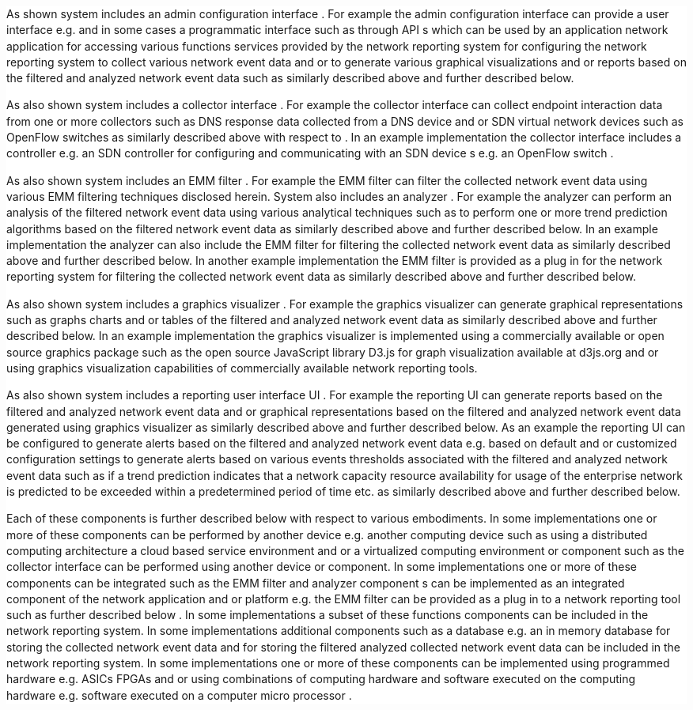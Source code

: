 As shown system includes an admin configuration interface . For example the admin configuration interface can provide a user interface e.g. and in some cases a programmatic interface such as through API s which can be used by an application network application for accessing various functions services provided by the network reporting system for configuring the network reporting system to collect various network event data and or to generate various graphical visualizations and or reports based on the filtered and analyzed network event data such as similarly described above and further described below.

As also shown system includes a collector interface . For example the collector interface can collect endpoint interaction data from one or more collectors such as DNS response data collected from a DNS device and or SDN virtual network devices such as OpenFlow switches as similarly described above with respect to . In an example implementation the collector interface includes a controller e.g. an SDN controller for configuring and communicating with an SDN device s e.g. an OpenFlow switch .

As also shown system includes an EMM filter . For example the EMM filter can filter the collected network event data using various EMM filtering techniques disclosed herein. System also includes an analyzer . For example the analyzer can perform an analysis of the filtered network event data using various analytical techniques such as to perform one or more trend prediction algorithms based on the filtered network event data as similarly described above and further described below. In an example implementation the analyzer can also include the EMM filter for filtering the collected network event data as similarly described above and further described below. In another example implementation the EMM filter is provided as a plug in for the network reporting system for filtering the collected network event data as similarly described above and further described below.

As also shown system includes a graphics visualizer . For example the graphics visualizer can generate graphical representations such as graphs charts and or tables of the filtered and analyzed network event data as similarly described above and further described below. In an example implementation the graphics visualizer is implemented using a commercially available or open source graphics package such as the open source JavaScript library D3.js for graph visualization available at d3js.org and or using graphics visualization capabilities of commercially available network reporting tools.

As also shown system includes a reporting user interface UI . For example the reporting UI can generate reports based on the filtered and analyzed network event data and or graphical representations based on the filtered and analyzed network event data generated using graphics visualizer as similarly described above and further described below. As an example the reporting UI can be configured to generate alerts based on the filtered and analyzed network event data e.g. based on default and or customized configuration settings to generate alerts based on various events thresholds associated with the filtered and analyzed network event data such as if a trend prediction indicates that a network capacity resource availability for usage of the enterprise network is predicted to be exceeded within a predetermined period of time etc. as similarly described above and further described below.

Each of these components is further described below with respect to various embodiments. In some implementations one or more of these components can be performed by another device e.g. another computing device such as using a distributed computing architecture a cloud based service environment and or a virtualized computing environment or component such as the collector interface can be performed using another device or component. In some implementations one or more of these components can be integrated such as the EMM filter and analyzer component s can be implemented as an integrated component of the network application and or platform e.g. the EMM filter can be provided as a plug in to a network reporting tool such as further described below . In some implementations a subset of these functions components can be included in the network reporting system. In some implementations additional components such as a database e.g. an in memory database for storing the collected network event data and for storing the filtered analyzed collected network event data can be included in the network reporting system. In some implementations one or more of these components can be implemented using programmed hardware e.g. ASICs FPGAs and or using combinations of computing hardware and software executed on the computing hardware e.g. software executed on a computer micro processor .
